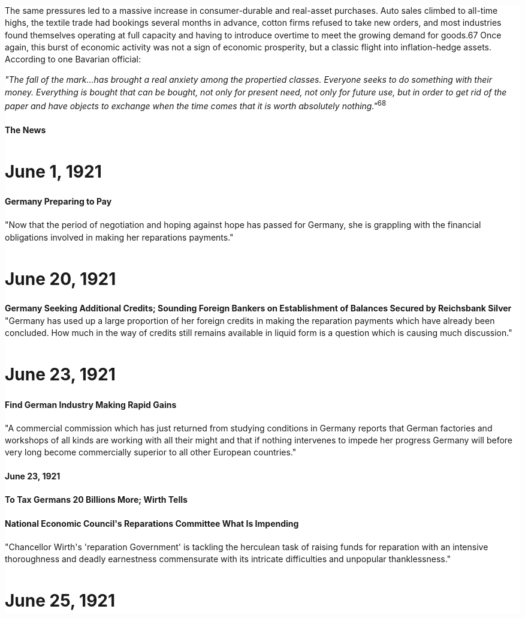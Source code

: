 The same pressures led to a massive increase in consumer-durable and real-asset purchases. Auto sales climbed to all-time highs, the textile trade had bookings several months in advance, cotton firms refused to take new orders, and most industries found themselves operating at full capacity and having to introduce overtime to meet the growing demand for goods.67 Once again, this burst of economic activity was not a sign of economic prosperity, but a classic flight into inflation-hedge assets. According to one Bavarian official:

*"The fall of the mark...has brought a real anxiety among the propertied classes. Everyone seeks to do something with their money. Everything is bought that can be bought, not only for present need, not only for future use, but in order to get rid of the paper and have objects to exchange when the time comes that it is worth absolutely nothing."*<sup>68</sup>

#### **The News**

# June 1, 1921

#### **Germany Preparing to Pay**

"Now that the period of negotiation and hoping against hope has passed for Germany, she is grappling with the financial obligations involved in making her reparations payments."

# June 20, 1921

**Germany Seeking Additional Credits; Sounding Foreign Bankers on Establishment of Balances Secured by Reichsbank Silver** "Germany has used up a large proportion of her foreign credits in making the reparation payments which have already been concluded. How much in the way of credits still remains available in liquid form is a question which is causing much discussion."

# June 23, 1921

#### **Find German Industry Making Rapid Gains**

"A commercial commission which has just returned from studying conditions in Germany reports that German factories and workshops of all kinds are working with all their might and that if nothing intervenes to impede her progress Germany will before very long become commercially superior to all other European countries."

#### June 23, 1921

**To Tax Germans 20 Billions More; Wirth Tells** 

#### **National Economic Council's Reparations Committee What Is Impending**

"Chancellor Wirth's 'reparation Government' is tackling the herculean task of raising funds for reparation with an intensive thoroughness and deadly earnestness commensurate with its intricate difficulties and unpopular thanklessness."

# June 25, 1921
